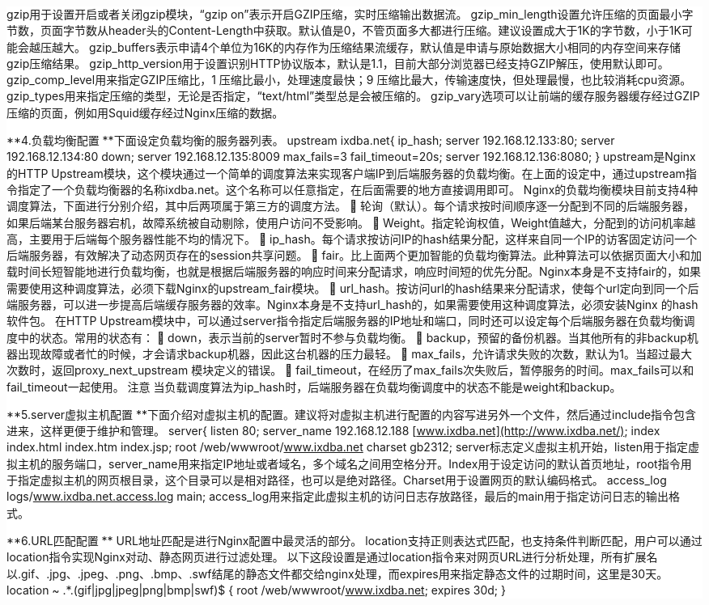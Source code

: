 gzip用于设置开启或者关闭gzip模块，“gzip on”表示开启GZIP压缩，实时压缩输出数据流。
gzip_min_length设置允许压缩的页面最小字节数，页面字节数从header头的Content-Length中获取。默认值是0，不管页面多大都进行压缩。建议设置成大于1K的字节数，小于1K可能会越压越大。
gzip_buffers表示申请4个单位为16K的内存作为压缩结果流缓存，默认值是申请与原始数据大小相同的内存空间来存储gzip压缩结果。
gzip_http_version用于设置识别HTTP协议版本，默认是1.1，目前大部分浏览器已经支持GZIP解压，使用默认即可。
gzip_comp_level用来指定GZIP压缩比，1 压缩比最小，处理速度最快；9 压缩比最大，传输速度快，但处理最慢，也比较消耗cpu资源。
gzip_types用来指定压缩的类型，无论是否指定，“text/html”类型总是会被压缩的。
gzip_vary选项可以让前端的缓存服务器缓存经过GZIP压缩的页面，例如用Squid缓存经过Nginx压缩的数据。

**4.负载均衡配置
**下面设定负载均衡的服务器列表。
upstream ixdba.net{
ip_hash;
server 192.168.12.133:80;
server 192.168.12.134:80 down;
server 192.168.12.135:8009 max_fails=3 fail_timeout=20s;
server 192.168.12.136:8080;
}
upstream是Nginx的HTTP Upstream模块，这个模块通过一个简单的调度算法来实现客户端IP到后端服务器的负载均衡。在上面的设定中，通过upstream指令指定了一个负载均衡器的名称ixdba.net。这个名称可以任意指定，在后面需要的地方直接调用即可。
Nginx的负载均衡模块目前支持4种调度算法，下面进行分别介绍，其中后两项属于第三方的调度方法。
 轮询（默认）。每个请求按时间顺序逐一分配到不同的后端服务器，如果后端某台服务器宕机，故障系统被自动剔除，使用户访问不受影响。
 Weight。指定轮询权值，Weight值越大，分配到的访问机率越高，主要用于后端每个服务器性能不均的情况下。
 ip_hash。每个请求按访问IP的hash结果分配，这样来自同一个IP的访客固定访问一个后端服务器，有效解决了动态网页存在的session共享问题。
 fair。比上面两个更加智能的负载均衡算法。此种算法可以依据页面大小和加载时间长短智能地进行负载均衡，也就是根据后端服务器的响应时间来分配请求，响应时间短的优先分配。Nginx本身是不支持fair的，如果需要使用这种调度算法，必须下载Nginx的upstream_fair模块。
 url_hash。按访问url的hash结果来分配请求，使每个url定向到同一个后端服务器，可以进一步提高后端缓存服务器的效率。Nginx本身是不支持url_hash的，如果需要使用这种调度算法，必须安装Nginx 的hash软件包。
在HTTP Upstream模块中，可以通过server指令指定后端服务器的IP地址和端口，同时还可以设定每个后端服务器在负载均衡调度中的状态。常用的状态有：
 down，表示当前的server暂时不参与负载均衡。
 backup，预留的备份机器。当其他所有的非backup机器出现故障或者忙的时候，才会请求backup机器，因此这台机器的压力最轻。
 max_fails，允许请求失败的次数，默认为1。当超过最大次数时，返回proxy_next_upstream 模块定义的错误。
 fail_timeout，在经历了max_fails次失败后，暂停服务的时间。max_fails可以和fail_timeout一起使用。
注意 当负载调度算法为ip_hash时，后端服务器在负载均衡调度中的状态不能是weight和backup。

**5.server虚拟主机配置
**下面介绍对虚拟主机的配置。建议将对虚拟主机进行配置的内容写进另外一个文件，然后通过include指令包含进来，这样更便于维护和管理。
server{
listen     80;
server_name  192.168.12.188 [www.ixdba.net](http://www.ixdba.net/);
index index.html index.htm index.jsp;
root /web/wwwroot/www.ixdba.net
charset gb2312;
server标志定义虚拟主机开始，listen用于指定虚拟主机的服务端口，server_name用来指定IP地址或者域名，多个域名之间用空格分开。Index用于设定访问的默认首页地址，root指令用于指定虚拟主机的网页根目录，这个目录可以是相对路径，也可以是绝对路径。Charset用于设置网页的默认编码格式。
access_log logs/www.ixdba.net.access.log main;
access_log用来指定此虚拟主机的访问日志存放路径，最后的main用于指定访问日志的输出格式。

**6.URL匹配配置
** URL地址匹配是进行Nginx配置中最灵活的部分。 location支持正则表达式匹配，也支持条件判断匹配，用户可以通过location指令实现Nginx对动、静态网页进行过滤处理。
以下这段设置是通过location指令来对网页URL进行分析处理，所有扩展名以.gif、.jpg、.jpeg、.png、.bmp、.swf结尾的静态文件都交给nginx处理，而expires用来指定静态文件的过期时间，这里是30天。
location ~ .*\.(gif|jpg|jpeg|png|bmp|swf)$ {
        root  /web/wwwroot/www.ixdba.net;
        expires 30d;
    }
